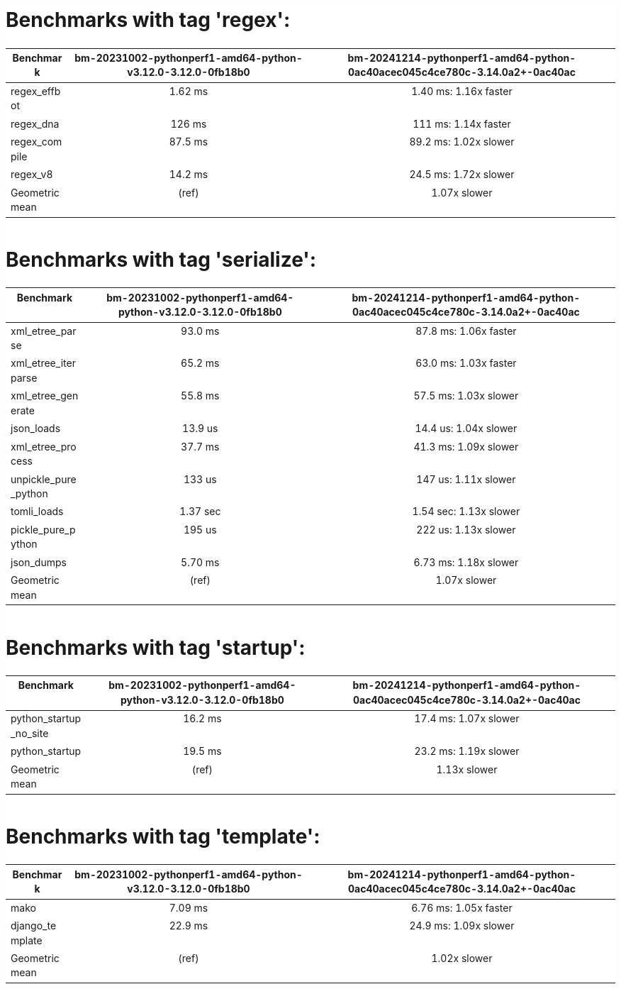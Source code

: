 Benchmarks with tag 'regex':
============================

| Benchmark      | bm-20231002-pythonperf1-amd64-python-v3.12.0-3.12.0-0fb18b0 | bm-20241214-pythonperf1-amd64-python-0ac40acec045c4ce780c-3.14.0a2+-0ac40ac |
|----------------|:-----------------------------------------------------------:|:---------------------------------------------------------------------------:|
| regex_effbot   | 1.62 ms                                                     | 1.40 ms: 1.16x faster                                                       |
| regex_dna      | 126 ms                                                      | 111 ms: 1.14x faster                                                        |
| regex_compile  | 87.5 ms                                                     | 89.2 ms: 1.02x slower                                                       |
| regex_v8       | 14.2 ms                                                     | 24.5 ms: 1.72x slower                                                       |
| Geometric mean | (ref)                                                       | 1.07x slower                                                                |

Benchmarks with tag 'serialize':
================================

| Benchmark            | bm-20231002-pythonperf1-amd64-python-v3.12.0-3.12.0-0fb18b0 | bm-20241214-pythonperf1-amd64-python-0ac40acec045c4ce780c-3.14.0a2+-0ac40ac |
|----------------------|:-----------------------------------------------------------:|:---------------------------------------------------------------------------:|
| xml_etree_parse      | 93.0 ms                                                     | 87.8 ms: 1.06x faster                                                       |
| xml_etree_iterparse  | 65.2 ms                                                     | 63.0 ms: 1.03x faster                                                       |
| xml_etree_generate   | 55.8 ms                                                     | 57.5 ms: 1.03x slower                                                       |
| json_loads           | 13.9 us                                                     | 14.4 us: 1.04x slower                                                       |
| xml_etree_process    | 37.7 ms                                                     | 41.3 ms: 1.09x slower                                                       |
| unpickle_pure_python | 133 us                                                      | 147 us: 1.11x slower                                                        |
| tomli_loads          | 1.37 sec                                                    | 1.54 sec: 1.13x slower                                                      |
| pickle_pure_python   | 195 us                                                      | 222 us: 1.13x slower                                                        |
| json_dumps           | 5.70 ms                                                     | 6.73 ms: 1.18x slower                                                       |
| Geometric mean       | (ref)                                                       | 1.07x slower                                                                |

Benchmarks with tag 'startup':
==============================

| Benchmark              | bm-20231002-pythonperf1-amd64-python-v3.12.0-3.12.0-0fb18b0 | bm-20241214-pythonperf1-amd64-python-0ac40acec045c4ce780c-3.14.0a2+-0ac40ac |
|------------------------|:-----------------------------------------------------------:|:---------------------------------------------------------------------------:|
| python_startup_no_site | 16.2 ms                                                     | 17.4 ms: 1.07x slower                                                       |
| python_startup         | 19.5 ms                                                     | 23.2 ms: 1.19x slower                                                       |
| Geometric mean         | (ref)                                                       | 1.13x slower                                                                |

Benchmarks with tag 'template':
===============================

| Benchmark       | bm-20231002-pythonperf1-amd64-python-v3.12.0-3.12.0-0fb18b0 | bm-20241214-pythonperf1-amd64-python-0ac40acec045c4ce780c-3.14.0a2+-0ac40ac |
|-----------------|:-----------------------------------------------------------:|:---------------------------------------------------------------------------:|
| mako            | 7.09 ms                                                     | 6.76 ms: 1.05x faster                                                       |
| django_template | 22.9 ms                                                     | 24.9 ms: 1.09x slower                                                       |
| Geometric mean  | (ref)                                                       | 1.02x slower                                                                |
